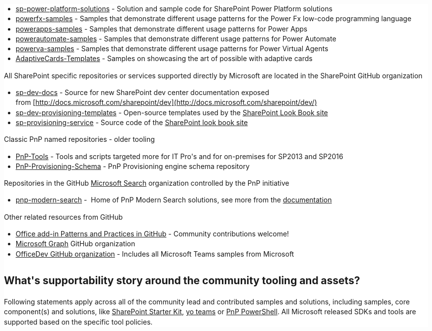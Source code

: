 *   [sp-power-platform-solutions](https://github.com/SharePoint/sp-power-platform-solutions) \- Solution and sample code for SharePoint Power Platform solutions
*   [powerfx-samples](https://github.com/pnp/powerfx-samples) \- Samples that demonstrate different usage patterns for the Power Fx low-code programming language  
*   [powerapps-samples](https://github.com/pnp/powerapps-samples) - Samples that demonstrate different usage patterns for Power Apps
*   [powerautomate-samples](https://github.com/pnp/powerautomate-samples) - Samples that demonstrate different usage patterns for Power Automate
*   [powerva-samples](https://github.com/pnp/powerva-samples) - Samples that demonstrate different usage patterns for Power Virtual Agents
*   [AdaptiveCards-Templates](https://github.com/pnp/AdaptiveCards-Templates) - Samples on showcasing the art of possible with adaptive cards

All SharePoint specific repositories or services supported directly by Microsoft are located in the SharePoint GitHub organization  
  

*   [sp-dev-docs](https://github.com/SharePoint/sp-dev-docs) \- Source for new SharePoint dev center documentation exposed from [http://docs.microsoft.com/sharepoint/dev](http://docs.microsoft.com/sharepoint/dev/)
*   [sp-dev-provisioning-templates](https://github.com/SharePoint/sp-dev-provisioning-templates) \- Open-source templates used by the [SharePoint Look Book site](https://lookbook.microsoft.com/)
*   [sp-provisioning-service](https://github.com/SharePoint/sp-provisioning-service) \- Source code of the [SharePoint look book site](https://lookbook.microsoft.com/)

Classic PnP named repositories - older tooling

*   [PnP-Tools](https://github.com/sharepoint/PnP-Tools) - Tools and scripts targeted more for IT Pro's and for on-premises for SP2013 and SP2016
*   [PnP-Provisioning-Schema](https://github.com/sharepoint/PnP-provisioning-schema) - PnP Provisioning engine schema repository

Repositories in the GitHub [Microsoft Search](https://github.com/microsoft-search) organization controlled by the PnP initiative

*   [pnp-modern-search](https://github.com/microsoft-search/pnp-modern-search) \-  Home of PnP Modern Search solutions, see more from the [documentation](https://microsoft-search.github.io/pnp-modern-search/)

Other related resources from GitHub

*   [Office add-in Patterns and Practices in GitHub](https://github.com/OfficeDev/PnP-OfficeAddins) \- Community contributions welcome!
*   [Microsoft Graph](https://github.com/microsoftgraph) GitHub organization
*   [OfficeDev GitHub organization](https://github.com/officedev) \- Includes all Microsoft Teams samples from Microsoft

## What's supportability story around the community tooling and assets?

Following statements apply across all of the community lead and contributed samples and solutions, including samples, core component(s) and solutions, like [SharePoint Starter Kit](https://github.com/SharePoint/sp-starter-kit), [yo teams](https://aka.ms/yoteams) or [PnP PowerShell](https://docs.microsoft.com/powershell/sharepoint/sharepoint-pnp/sharepoint-pnp-cmdlets?view=sharepoint-ps). All Microsoft released SDKs and tools are supported based on the specific tool policies.
